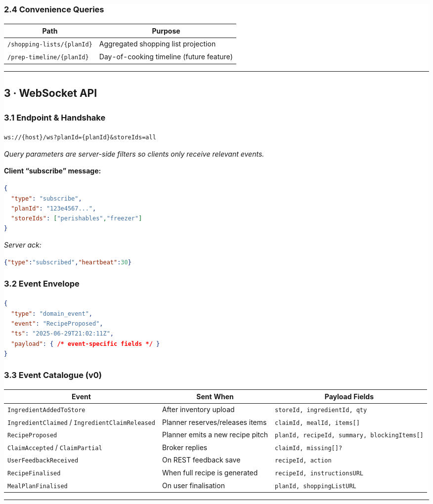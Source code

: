 ### 2.4 Convenience Queries

| Path                         | Purpose                                        |
|------------------------------|------------------------------------------------|
| `/shopping-lists/{planId}`   | Aggregated shopping list projection            |
| `/prep-timeline/{planId}`    | Day-of-cooking timeline (future feature)       |

---

## 3 · WebSocket API

### 3.1 Endpoint & Handshake

```
ws://{host}/ws?planId={planId}&storeIds=all
```

_Query parameters are server-side filters so clients only receive relevant events._

**Client “subscribe” message:**

```json
{
  "type": "subscribe",
  "planId": "123e4567...",
  "storeIds": ["perishables","freezer"]
}
```

_Server ack:_

```json
{"type":"subscribed","heartbeat":30}
```

### 3.2 Event Envelope

```json
{
  "type": "domain_event",
  "event": "RecipeProposed",
  "ts": "2025-06-29T21:02:11Z",
  "payload": { /* event-specific fields */ }
}
```

### 3.3 Event Catalogue (v0)

| Event                          | Sent When                       | Payload Fields                                  |
|--------------------------------|---------------------------------|-------------------------------------------------|
| `IngredientAddedToStore`       | After inventory upload          | `storeId, ingredientId, qty`                   |
| `IngredientClaimed` / `IngredientClaimReleased` | Planner reserves/releases items | `claimId, mealId, items[]`                    |
| `RecipeProposed`               | Planner emits a new recipe pitch| `planId, recipeId, summary, blockingItems[]`   |
| `ClaimAccepted` / `ClaimPartial` | Broker replies                 | `claimId, missing[]?`                          |
| `UserFeedbackReceived`         | On REST feedback save           | `recipeId, action`                             |
| `RecipeFinalised`              | When full recipe is generated   | `recipeId, instructionsURL`                    |
| `MealPlanFinalised`            | On user finalisation            | `planId, shoppingListURL`                      |

---
